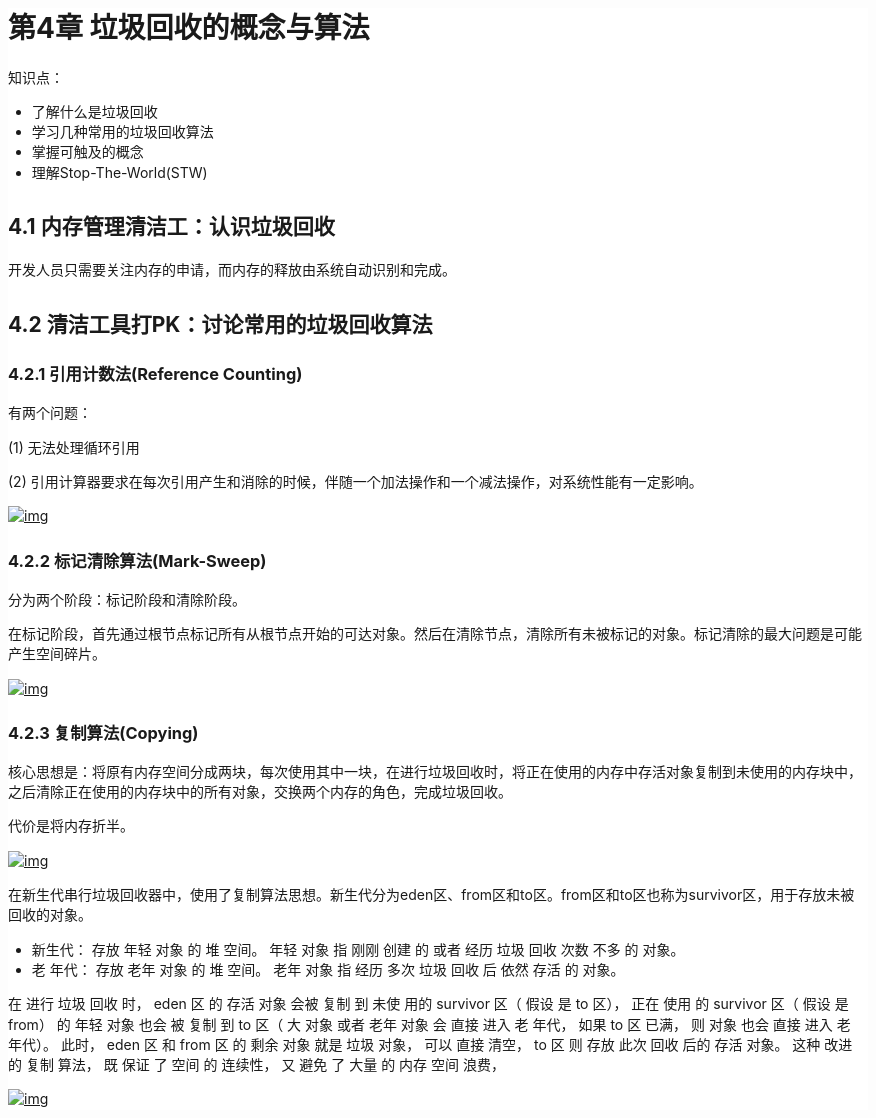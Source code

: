 # 第4章 垃圾回收的概念与算法

知识点：

- 了解什么是垃圾回收
- 学习几种常用的垃圾回收算法
- 掌握可触及的概念
- 理解Stop-The-World(STW)

## 4.1 内存管理清洁工：认识垃圾回收

 开发人员只需要关注内存的申请，而内存的释放由系统自动识别和完成。

## 4.2 清洁工具打PK：讨论常用的垃圾回收算法

### 4.2.1 引用计数法(Reference Counting)

 有两个问题：

(1) 无法处理循环引用

(2) 引用计算器要求在每次引用产生和消除的时候，伴随一个加法操作和一个减法操作，对系统性能有一定影响。

[![img](https://pic.imgdb.cn/item/5f68960a160a154a679c2ec7.jpg)](https://pic.imgdb.cn/item/5f68960a160a154a679c2ec7.jpg)

### 4.2.2 标记清除算法(Mark-Sweep)

 分为两个阶段：标记阶段和清除阶段。

 在标记阶段，首先通过根节点标记所有从根节点开始的可达对象。然后在清除节点，清除所有未被标记的对象。标记清除的最大问题是可能产生空间碎片。

[![img](https://pic.imgdb.cn/item/5f68996a160a154a679f1344.jpg)](https://pic.imgdb.cn/item/5f68996a160a154a679f1344.jpg)

### 4.2.3 复制算法(Copying)

 核心思想是：将原有内存空间分成两块，每次使用其中一块，在进行垃圾回收时，将正在使用的内存中存活对象复制到未使用的内存块中，之后清除正在使用的内存块中的所有对象，交换两个内存的角色，完成垃圾回收。

 代价是将内存折半。

[![img](https://pic.imgdb.cn/item/5f689a09160a154a679f960f.jpg)](https://pic.imgdb.cn/item/5f689a09160a154a679f960f.jpg)

 在新生代串行垃圾回收器中，使用了复制算法思想。新生代分为eden区、from区和to区。from区和to区也称为survivor区，用于存放未被回收的对象。

- 新生代： 存放 年轻 对象 的 堆 空间。 年轻 对象 指 刚刚 创建 的 或者 经历 垃圾 回收 次数 不多 的 对象。
- 老 年代： 存放 老年 对象 的 堆 空间。 老年 对象 指 经历 多次 垃圾 回收 后 依然 存活 的 对象。

 在 进行 垃圾 回收 时， eden 区 的 存活 对象 会被 复制 到 未使 用的 survivor 区（ 假设 是 to 区）， 正在 使用 的 survivor 区（ 假设 是 from） 的 年轻 对象 也会 被 复制 到 to 区（ 大 对象 或者 老年 对象 会 直接 进入 老 年代， 如果 to 区 已满， 则 对象 也会 直接 进入 老 年代）。 此时， eden 区 和 from 区 的 剩余 对象 就是 垃圾 对象， 可以 直接 清空， to 区 则 存放 此次 回收 后的 存活 对象。 这种 改进 的 复制 算法， 既 保证 了 空间 的 连续性， 又 避免 了 大量 的 内存 空间 浪费，

[![img](https://pic.imgdb.cn/item/5f689c3c160a154a67a169f9.jpg)](https://pic.imgdb.cn/item/5f689c3c160a154a67a169f9.jpg)
